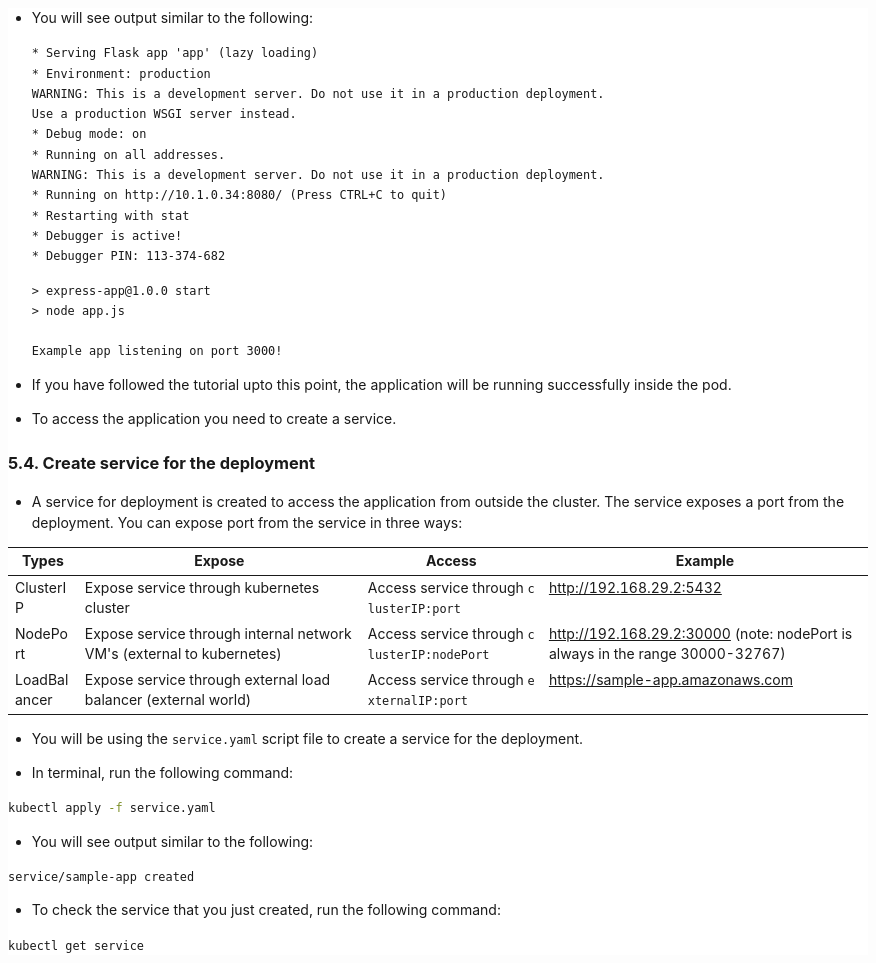 * You will see output similar to the following:

    ```text title="Python Flask App Output"
    * Serving Flask app 'app' (lazy loading)
    * Environment: production
    WARNING: This is a development server. Do not use it in a production deployment.
    Use a production WSGI server instead.
    * Debug mode: on
    * Running on all addresses.
    WARNING: This is a development server. Do not use it in a production deployment.
    * Running on http://10.1.0.34:8080/ (Press CTRL+C to quit)
    * Restarting with stat
    * Debugger is active!
    * Debugger PIN: 113-374-682
    ```

    ```text title="NodeJs Express App Output"
    > express-app@1.0.0 start
    > node app.js

    Example app listening on port 3000!
    ```

* If you have followed the tutorial upto this point, the application will be running successfully inside the pod.

* To access the application you need to create a service.

### 5.4. Create service for the deployment

* A service for deployment is created to access the application from outside the cluster. The service exposes a port from the deployment. You can expose port from the service in three ways:

Types| Expose| Access| Example
----|------|------|-------
ClusterIP| Expose service through kubernetes cluster| Access service through `clusterIP:port`|http://192.168.29.2:5432
NodePort| Expose service through internal network VM's (external to kubernetes)| Access service through `clusterIP:nodePort`| http://192.168.29.2:30000 (note: nodePort is always in the range 30000-32767)
LoadBalancer| Expose service through external load balancer (external world)| Access service through `externalIP:port`| https://sample-app.amazonaws.com

* You will be using the `service.yaml` script file to create a service for the deployment.

* In terminal, run the following command:
```bash
kubectl apply -f service.yaml
```

* You will see output similar to the following:
```
service/sample-app created
```

* To check the service that you just created, run the following command:
```bash
kubectl get service
```
